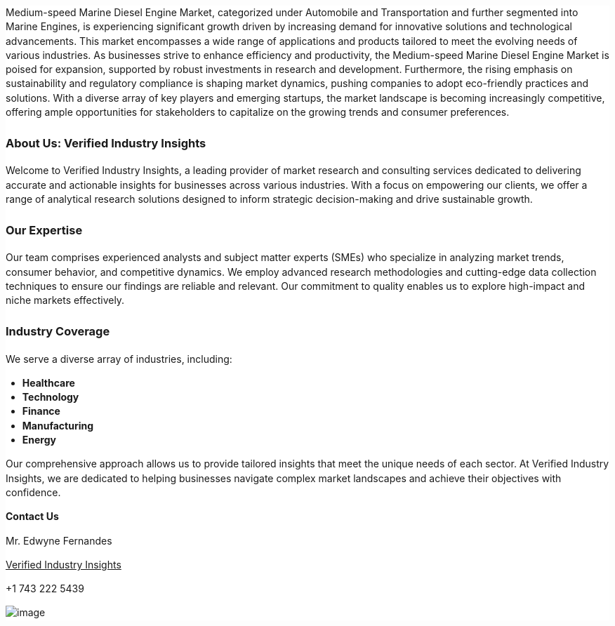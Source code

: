Medium-speed Marine Diesel Engine Market, categorized under Automobile and Transportation and further segmented into Marine Engines, is experiencing significant growth driven by increasing demand for innovative solutions and technological advancements. This market encompasses a wide range of applications and products tailored to meet the evolving needs of various industries. As businesses strive to enhance efficiency and productivity, the Medium-speed Marine Diesel Engine Market is poised for expansion, supported by robust investments in research and development. Furthermore, the rising emphasis on sustainability and regulatory compliance is shaping market dynamics, pushing companies to adopt eco-friendly practices and solutions. With a diverse array of key players and emerging startups, the market landscape is becoming increasingly competitive, offering ample opportunities for stakeholders to capitalize on the growing trends and consumer preferences.</p><h3>About Us: Verified Industry Insights</h3><p>Welcome to Verified Industry Insights, a leading provider of market research and consulting services dedicated to delivering accurate and actionable insights for businesses across various industries. With a focus on empowering our clients, we offer a range of analytical research solutions designed to inform strategic decision-making and drive sustainable growth.</p><h3>Our Expertise</h3><p>Our team comprises experienced analysts and subject matter experts (SMEs) who specialize in analyzing market trends, consumer behavior, and competitive dynamics. We employ advanced research methodologies and cutting-edge data collection techniques to ensure our findings are reliable and relevant. Our commitment to quality enables us to explore high-impact and niche markets effectively.</p><h3>Industry Coverage</h3><p>We serve a diverse array of industries, including:</p><ul><li><strong>Healthcare</strong></li><li><strong>Technology</strong></li><li><strong>Finance</strong></li><li><strong>Manufacturing</strong></li><li><strong>Energy</strong></li></ul><p>Our comprehensive approach allows us to provide tailored insights that meet the unique needs of each sector. At Verified Industry Insights, we are dedicated to helping businesses navigate complex market landscapes and achieve their objectives with confidence.</p><p><strong>Contact Us</strong></p><p>Mr. Edwyne Fernandes</p><p><a href="https://www.verifiedindustryinsights.com/">Verified Industry Insights</a></p><p>+1 743 222 5439</p>
![image](https://github.com/user-attachments/assets/64db303a-fe9f-45c1-af43-c1c7ac7df1d1)
